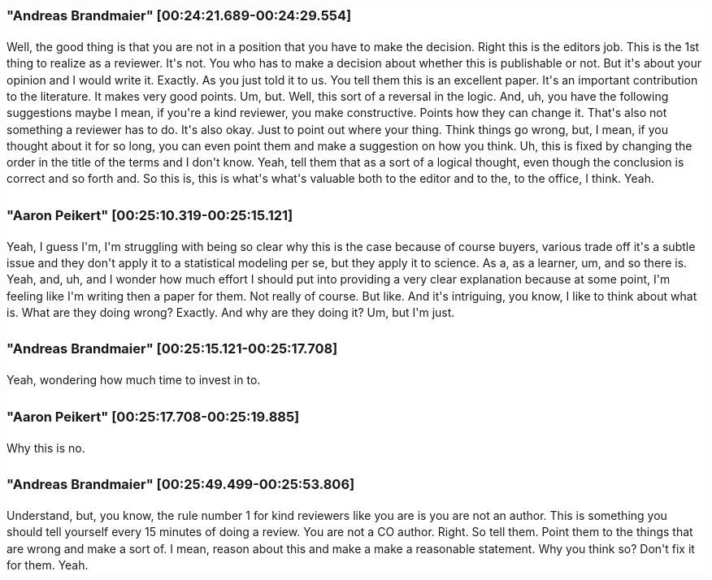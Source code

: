
### "Andreas Brandmaier" [00:24:21.689-00:24:29.554]
Well, the good thing is that you are not in a position that you have to make the decision.
Right this is the editors job. This is the 1st thing to realize as a reviewer. It's not.
You who has to make a decision about whether this is publishable or not.
But it's about your opinion and I would write it. Exactly. As you just told it to us.
You tell them this is an excellent paper. It's an important contribution to the literature.
It makes very good points. Um, but.
Well, this sort of a reversal in the logic.
And, uh, you have the following suggestions maybe I mean, if you're a kind reviewer, you make constructive.
Points how they can change it. That's also not something a reviewer has to do. It's also okay. Just to point out where your thing.
Think things go wrong, but, I mean, if you thought about it for so long, you can even point them and make a suggestion on how you think.
Uh, this is fixed by changing the order in the title of the terms and I don't know.
Yeah, tell them that as a sort of a logical thought, even though the conclusion is correct and so forth and.
So this is, this is what's what's valuable both to the editor and to the, to the office, I think. Yeah.


### "Aaron Peikert" [00:25:10.319-00:25:15.121]
Yeah, I guess I'm, I'm struggling with being so clear why this is the case because of course buyers, various trade off it's a subtle issue and they don't apply it to a statistical modeling per se, but they apply it to science.
As a, as a learner, um, and so there is.
Yeah, and, uh, and I wonder how much effort I should put into providing a very clear explanation because at some point, I'm feeling like I'm writing then a paper for them. Not really of course. But like.
And it's intriguing, you know, I like to think about what is.
What are they doing wrong? Exactly. And why are they doing it? Um, but I'm just.


### "Andreas Brandmaier" [00:25:15.121-00:25:17.708]
Yeah, wondering how much time to invest in to.


### "Aaron Peikert" [00:25:17.708-00:25:19.885]
Why this is no.


### "Andreas Brandmaier" [00:25:49.499-00:25:53.806]
Understand, but, you know, the rule number 1 for kind reviewers like you are is you are not an author.
This is something you should tell yourself every 15 minutes of doing a review. You are not a CO author.
Right. So tell them.
Point them to the things that are wrong and make a sort of.
I mean, reason about this and make a make a reasonable statement. Why you think so?
Don't fix it for them. Yeah.
